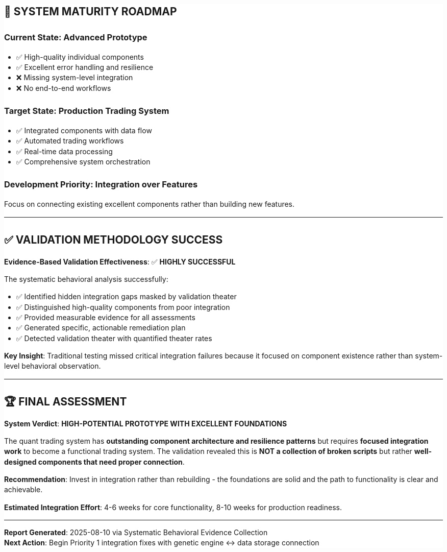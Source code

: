
## 🎯 SYSTEM MATURITY ROADMAP

### **Current State**: **Advanced Prototype**
- ✅ High-quality individual components
- ✅ Excellent error handling and resilience
- ❌ Missing system-level integration
- ❌ No end-to-end workflows

### **Target State**: **Production Trading System**
- ✅ Integrated components with data flow
- ✅ Automated trading workflows  
- ✅ Real-time data processing
- ✅ Comprehensive system orchestration

### **Development Priority**: **Integration over Features**
Focus on connecting existing excellent components rather than building new features.

---

## ✅ VALIDATION METHODOLOGY SUCCESS

**Evidence-Based Validation Effectiveness**: ✅ **HIGHLY SUCCESSFUL**

The systematic behavioral analysis successfully:
- ✅ Identified hidden integration gaps masked by validation theater
- ✅ Distinguished high-quality components from poor integration
- ✅ Provided measurable evidence for all assessments
- ✅ Generated specific, actionable remediation plan
- ✅ Detected validation theater with quantified theater rates

**Key Insight**: Traditional testing missed critical integration failures because it focused on component existence rather than system-level behavioral observation.

---

## 🏆 FINAL ASSESSMENT

**System Verdict**: **HIGH-POTENTIAL PROTOTYPE WITH EXCELLENT FOUNDATIONS**

The quant trading system has **outstanding component architecture and resilience patterns** but requires **focused integration work** to become a functional trading system. The validation revealed this is **NOT a collection of broken scripts** but rather **well-designed components that need proper connection**.

**Recommendation**: Invest in integration rather than rebuilding - the foundations are solid and the path to functionality is clear and achievable.

**Estimated Integration Effort**: 4-6 weeks for core functionality, 8-10 weeks for production readiness.

---

**Report Generated**: 2025-08-10 via Systematic Behavioral Evidence Collection  
**Next Action**: Begin Priority 1 integration fixes with genetic engine ↔ data storage connection